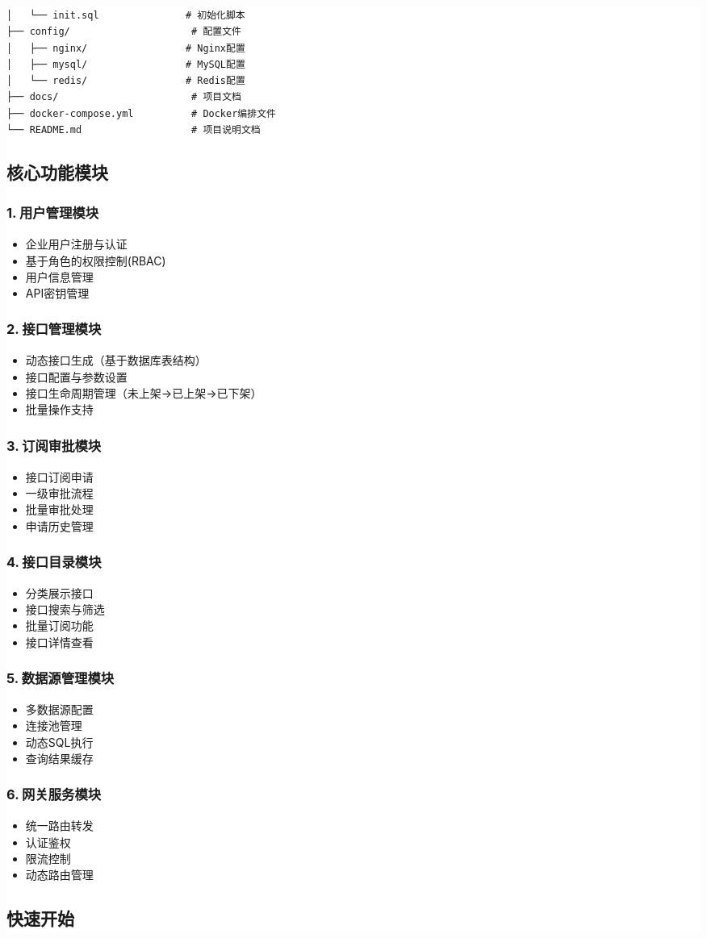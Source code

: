 ```
│   └── init.sql               # 初始化脚本
├── config/                     # 配置文件
│   ├── nginx/                 # Nginx配置
│   ├── mysql/                 # MySQL配置
│   └── redis/                 # Redis配置
├── docs/                       # 项目文档
├── docker-compose.yml          # Docker编排文件
└── README.md                   # 项目说明文档
```

## 核心功能模块

### 1. 用户管理模块
- 企业用户注册与认证
- 基于角色的权限控制(RBAC)
- 用户信息管理
- API密钥管理

### 2. 接口管理模块
- 动态接口生成（基于数据库表结构）
- 接口配置与参数设置
- 接口生命周期管理（未上架→已上架→已下架）
- 批量操作支持

### 3. 订阅审批模块
- 接口订阅申请
- 一级审批流程
- 批量审批处理
- 申请历史管理

### 4. 接口目录模块
- 分类展示接口
- 接口搜索与筛选
- 批量订阅功能
- 接口详情查看

### 5. 数据源管理模块
- 多数据源配置
- 连接池管理
- 动态SQL执行
- 查询结果缓存

### 6. 网关服务模块
- 统一路由转发
- 认证鉴权
- 限流控制
- 动态路由管理

## 快速开始
